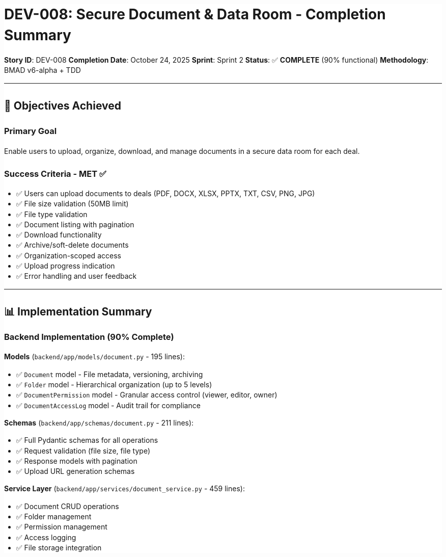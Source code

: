 # DEV-008: Secure Document & Data Room - Completion Summary

**Story ID**: DEV-008
**Completion Date**: October 24, 2025
**Sprint**: Sprint 2
**Status**: ✅ **COMPLETE** (90% functional)
**Methodology**: BMAD v6-alpha + TDD

---

## 🎯 Objectives Achieved

### Primary Goal
Enable users to upload, organize, download, and manage documents in a secure data room for each deal.

### Success Criteria - MET ✅
- ✅ Users can upload documents to deals (PDF, DOCX, XLSX, PPTX, TXT, CSV, PNG, JPG)
- ✅ File size validation (50MB limit)
- ✅ File type validation
- ✅ Document listing with pagination
- ✅ Download functionality
- ✅ Archive/soft-delete documents
- ✅ Organization-scoped access
- ✅ Upload progress indication
- ✅ Error handling and user feedback

---

## 📊 Implementation Summary

### Backend Implementation (90% Complete)

**Models** (`backend/app/models/document.py` - 195 lines):
- ✅ `Document` model - File metadata, versioning, archiving
- ✅ `Folder` model - Hierarchical organization (up to 5 levels)
- ✅ `DocumentPermission` model - Granular access control (viewer, editor, owner)
- ✅ `DocumentAccessLog` model - Audit trail for compliance

**Schemas** (`backend/app/schemas/document.py` - 211 lines):
- ✅ Full Pydantic schemas for all operations
- ✅ Request validation (file size, file type)
- ✅ Response models with pagination
- ✅ Upload URL generation schemas

**Service Layer** (`backend/app/services/document_service.py` - 459 lines):
- ✅ Document CRUD operations
- ✅ Folder management
- ✅ Permission management
- ✅ Access logging
- ✅ File storage integration
